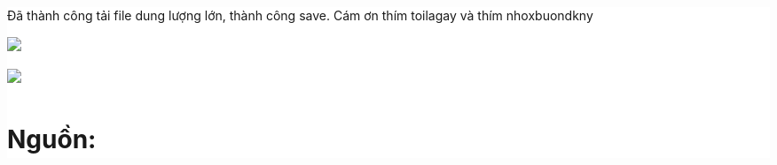 Đã thành công tải file dung lượng lớn, thành công save. Cám ơn thím toilagay và thím nhoxbuondkny

![](https://voz.vn/attachments/1682417261241-png.1799862/)

![](https://voz.vn/attachments/1682417173799-png.1799860/)

# Nguồn:
[^footnote]: <https://voz.vn/t/tong-hop-software-can-thiet-cho-may-tinh.2974/post-21105427>
[^fn-nth-2]: <https://voz.vn/t/tong-hop-nhung-addon-chat-cho-firefox-pc-mobile.682181/post-24638856>
[^fn-nth-3]: <https://voz.vn/t/tong-hop-nhung-addon-chat-cho-firefox-pc-mobile.682181/post-27468734>
[^fn-nth-4]: <https://voz.vn/t/tong-hop-nhung-addon-chat-cho-firefox-pc-mobile.682181/post-24525109>
[^fn-nth-5]: <https://voz.vn/t/tong-hop-nhung-addon-chat-cho-firefox-pc-mobile.682181/post-24867468>